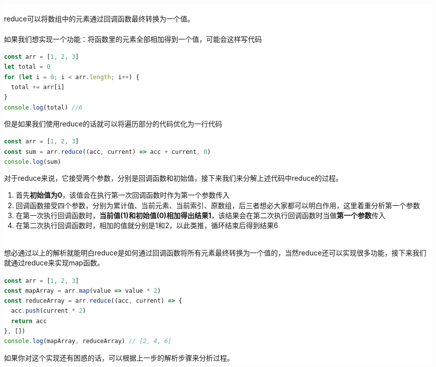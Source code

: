 <br />reduce可以将数组中的元素通过回调函数最终转换为一个值。<br />
<br />如果我们想实现一个功能：将函数里的元素全部相加得到一个值，可能会这样写代码
```javascript
const arr = [1, 2, 3]
let total = 0
for (let i = 0; i < arr.length; i++) {
  total += arr[i]
}
console.log(total) //6 
```
但是如果我们使用reduce的话就可以将遍历部分的代码优化为一行代码
```javascript
const arr = [1, 2, 3]
const sum = arr.reduce((acc, current) => acc + current, 0)
console.log(sum)
```
对于reduce来说，它接受两个参数，分别是回调函数和初始值，接下来我们来分解上述代码中reduce的过程。<br />

1. 首先**初始值为0**，该值会在执行第一次回调函数时作为第一个参数传入
1. 回调函数接受四个参数，分别为累计值、当前元素、当前索引、原数组，后三者想必大家都可以明白作用，这里着重分析第一个参数
1. 在第一次执行回调函数时，**当前值(1)**和**初始值(0)**相加得出**结果1**，该结果会在第二次执行回调函数时当做**第一个参数**传入
1. 在第二次执行回调函数时，相加的值就分别是1和2，以此类推，循环结束后得到结果6


<br />想必通过以上的解析就能明白reduce是如何通过回调函数将所有元素最终转换为一个值的，当然reduce还可以实现很多功能，接下来我们就通过reduce来实现map函数。
```javascript
const arr = [1, 2, 3]
const mapArray = arr.map(value => value * 2)
const reduceArray = arr.reduce((acc, current) => {
  acc.push(current * 2)
  return acc
}, [])
console.log(mapArray, reduceArray) // [2, 4, 6]
```
如果你对这个实现还有困惑的话，可以根据上一步的解析步骤来分析过程。<br />


